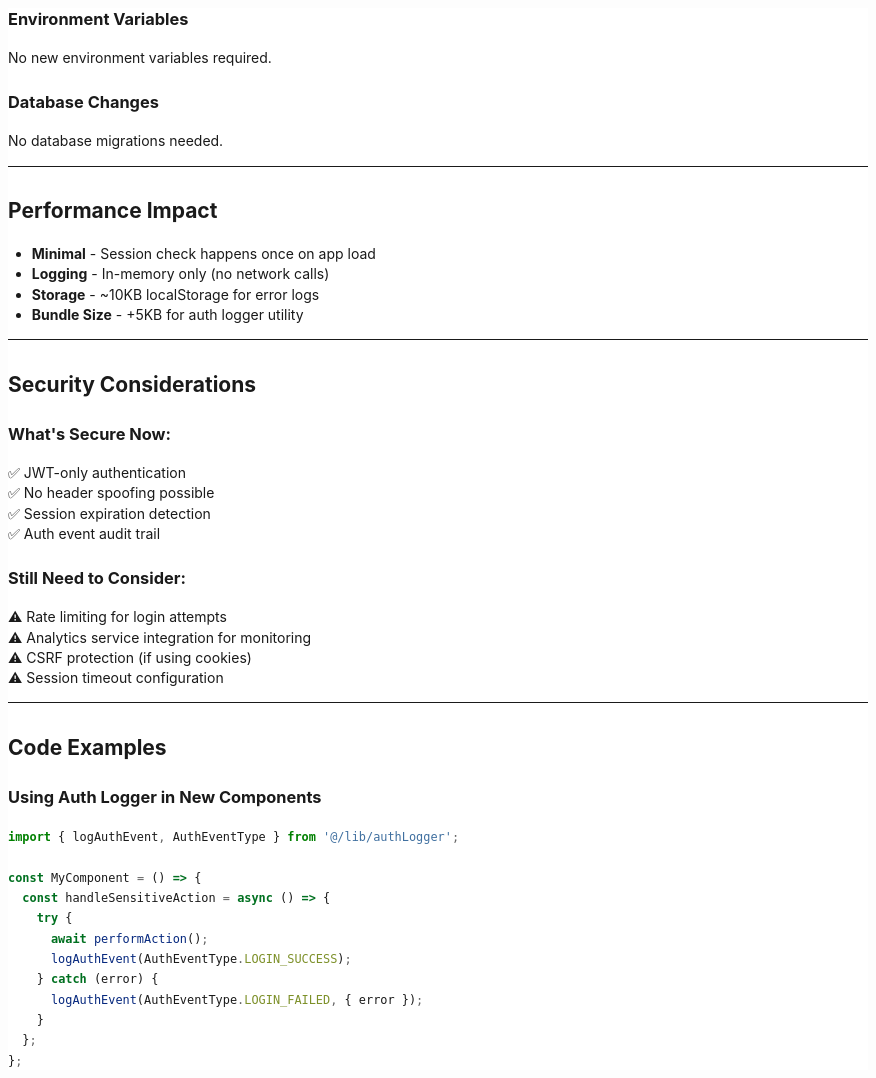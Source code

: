 ### Environment Variables
No new environment variables required.

### Database Changes
No database migrations needed.

---

## Performance Impact

- **Minimal** - Session check happens once on app load
- **Logging** - In-memory only (no network calls)
- **Storage** - ~10KB localStorage for error logs
- **Bundle Size** - +5KB for auth logger utility

---

## Security Considerations

### What's Secure Now:
✅ JWT-only authentication  
✅ No header spoofing possible  
✅ Session expiration detection  
✅ Auth event audit trail  

### Still Need to Consider:
⚠️ Rate limiting for login attempts  
⚠️ Analytics service integration for monitoring  
⚠️ CSRF protection (if using cookies)  
⚠️ Session timeout configuration  

---

## Code Examples

### Using Auth Logger in New Components

```typescript
import { logAuthEvent, AuthEventType } from '@/lib/authLogger';

const MyComponent = () => {
  const handleSensitiveAction = async () => {
    try {
      await performAction();
      logAuthEvent(AuthEventType.LOGIN_SUCCESS);
    } catch (error) {
      logAuthEvent(AuthEventType.LOGIN_FAILED, { error });
    }
  };
};
```
